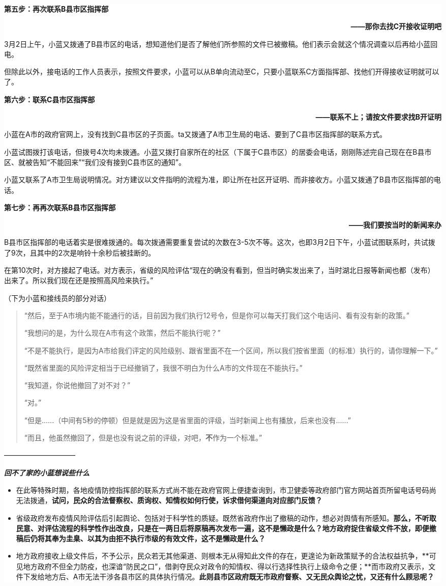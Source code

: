 **第五步：再次联系B县市区指挥部**

**<p align="right">——那你去找C开接收证明吧</p>**

3月2日上午，小蓝又拨通了B县市区的电话，想知道他们是否了解他们所参照的文件已被撤稿。他们表示会就这个情况调查以后再给小蓝回电。

但除此以外，接电话的工作人员表示，按照文件要求，小蓝可以从B单向流动至C，只要小蓝联系C方面指挥部、找他们开得接收证明就可以了。



**第六步：联系C县市区指挥部**

**<p align="right">——联系不上；请按文件要求找B开证明</p>**

小蓝在A市的政府官网上，没有找到C县市区的子页面。ta又拨通了A市卫生局的电话、要到了C县市区指挥部的联系方式。

小蓝试图拨打该电话，但拨号4次均未拨通。小蓝又拨打自家所在的社区（下属于C县市区）的居委会电话，刚刚陈述完自己现在在B县市区、就被告知“不能回来”“我们没有接到C县市区的通知”。

小蓝又联系了A市卫生局说明情况。对方建议以文件指明的流程为准，即让所在社区开证明、而非接收方。小蓝又拨通了B县市区指挥部的电话。

**第七步：再再次联系B县市区指挥部**

**<p align="right">——我们要按当时的新闻来办</p>**

B县市区指挥部的电话着实是很难拨通的。每次拨通需要重复尝试的次数在3-5次不等。这次，也即3月2日下午，小蓝试图联系时，共试拨了9次，且其中的2次是响铃十余秒后被挂断的。

在第10次时，对方接起了电话。对方表示，省级的风险评估“现在的确没有看到，但当时确实发出来了，当时湖北日报等新闻也都（发布）出来了。所以我们现在还是按照高风险来执行。”



（下为小蓝和接线员的部分对话）

> “然后，至于A市境内能不能通行的话，目前因为我们执行12号令，但是你可以每天打我们这个电话问、看有没有新的政策。”
> 
> “我想问的是，为什么现在A市有这个政策，然后不能执行呢？”
> 
> “不是不能执行，是因为A市给我们评定的风险级别、跟省里面不在一个区间，所以我们按省里面（的标准）执行的，请你理解一下。”
> 
> “既然省里面的风险评定相当于已经撤销了，我很不明白为什么A市的文件现在不能执行。”
> 
> “我知道，你说他撤回了对不对？”
> 
> “对。”
> 
> “但是......（中间有5秒的停顿）但是就是因为这是省里面的评级，当时新闻上也有播放，后来也没有......”
> 
> “而且，他虽然撤回了，但是也没有说之前的评级，对吧，**不**作为一个标准。”

——————————

***回不了家的小蓝想说些什么***

- 在此等特殊时期，各地疫情防控指挥部的联系方式尚不能在政府官网上便捷查询到，市卫健委等政府部门官方网站首页所留电话号码尚无法拨通，**试问，民众的合法督察权、质询权、知情权如何行使，诉求借何渠道向对应部门反馈？**

- 省级政府发布疫情风险评估后引起舆论、包括对于科学性的质疑。既然省政府作出了撤稿的动作，想必对舆情有所感知。**那么，不听取民意、对评估流程的科学性作出改良，只是在一两日后将原稿再次发布一遍，这不是懒政是什么？地方政府捉住省级文件不放，即便撤稿后仍将其奉为圭臬、以其为由拒不执行市级的有效文件，这不是懒政是什么？**

- 地方政府接收上级文件后，不予公示，民众若无其他渠道、则根本无从得知此文件的存在，更遑论为新政策赋予的合法权益抗争，**可见地方政府不但全力防疫，也深谙“防民之口”，借剥夺民众对政令的知情权、得以行选择性执行上级命令之便；**而市政府又表示，文件下发给地方后、A市无法干涉各县市区的具体执行情况。**此则县市区政府既无市政府督察、又无民众舆论之忧，又还有什么顾忌呢？**

